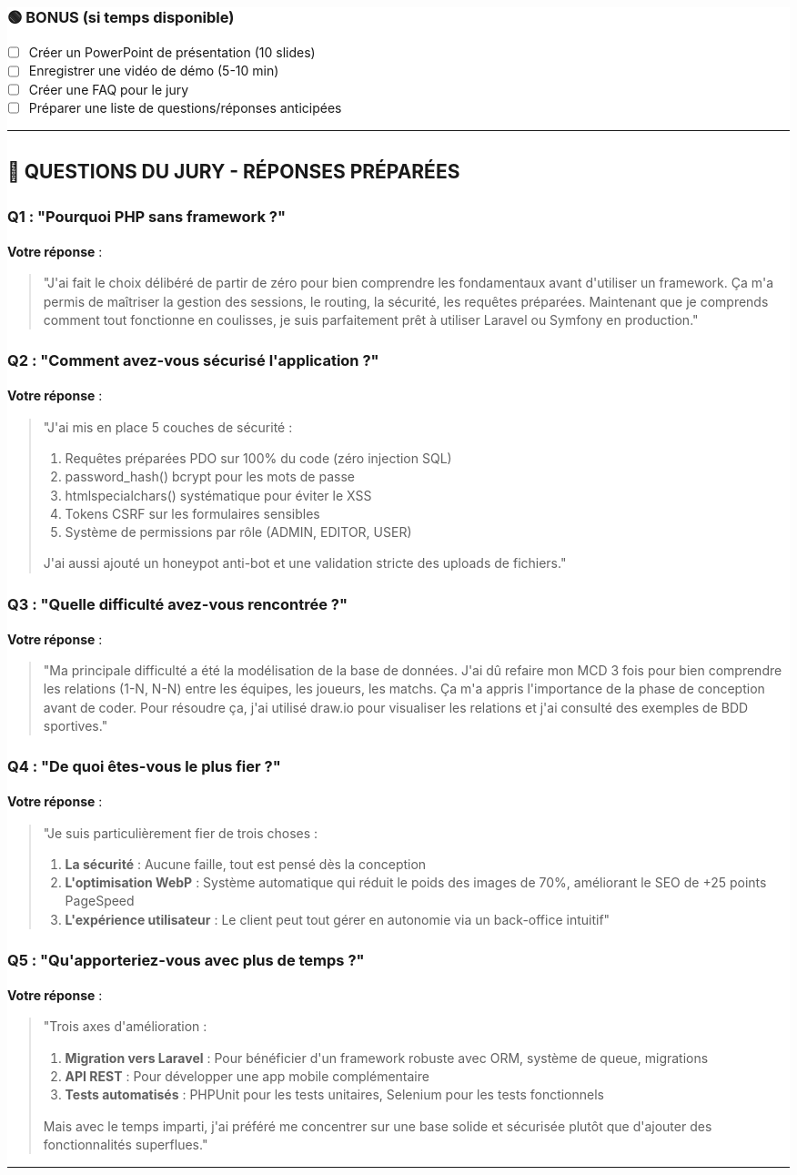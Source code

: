 ### 🟢 BONUS (si temps disponible)

- [ ] Créer un PowerPoint de présentation (10 slides)
- [ ] Enregistrer une vidéo de démo (5-10 min)
- [ ] Créer une FAQ pour le jury
- [ ] Préparer une liste de questions/réponses anticipées

---

## 🎤 QUESTIONS DU JURY - RÉPONSES PRÉPARÉES

### Q1 : "Pourquoi PHP sans framework ?"
**Votre réponse** :
> "J'ai fait le choix délibéré de partir de zéro pour bien comprendre les fondamentaux avant d'utiliser un framework. Ça m'a permis de maîtriser la gestion des sessions, le routing, la sécurité, les requêtes préparées. Maintenant que je comprends comment tout fonctionne en coulisses, je suis parfaitement prêt à utiliser Laravel ou Symfony en production."

### Q2 : "Comment avez-vous sécurisé l'application ?"
**Votre réponse** :
> "J'ai mis en place 5 couches de sécurité :
> 1. Requêtes préparées PDO sur 100% du code (zéro injection SQL)
> 2. password_hash() bcrypt pour les mots de passe
> 3. htmlspecialchars() systématique pour éviter le XSS
> 4. Tokens CSRF sur les formulaires sensibles
> 5. Système de permissions par rôle (ADMIN, EDITOR, USER)
> 
> J'ai aussi ajouté un honeypot anti-bot et une validation stricte des uploads de fichiers."

### Q3 : "Quelle difficulté avez-vous rencontrée ?"
**Votre réponse** :
> "Ma principale difficulté a été la modélisation de la base de données. J'ai dû refaire mon MCD 3 fois pour bien comprendre les relations (1-N, N-N) entre les équipes, les joueurs, les matchs. Ça m'a appris l'importance de la phase de conception avant de coder. Pour résoudre ça, j'ai utilisé draw.io pour visualiser les relations et j'ai consulté des exemples de BDD sportives."

### Q4 : "De quoi êtes-vous le plus fier ?"
**Votre réponse** :
> "Je suis particulièrement fier de trois choses :
> 1. **La sécurité** : Aucune faille, tout est pensé dès la conception
> 2. **L'optimisation WebP** : Système automatique qui réduit le poids des images de 70%, améliorant le SEO de +25 points PageSpeed
> 3. **L'expérience utilisateur** : Le client peut tout gérer en autonomie via un back-office intuitif"

### Q5 : "Qu'apporteriez-vous avec plus de temps ?"
**Votre réponse** :
> "Trois axes d'amélioration :
> 1. **Migration vers Laravel** : Pour bénéficier d'un framework robuste avec ORM, système de queue, migrations
> 2. **API REST** : Pour développer une app mobile complémentaire
> 3. **Tests automatisés** : PHPUnit pour les tests unitaires, Selenium pour les tests fonctionnels
> 
> Mais avec le temps imparti, j'ai préféré me concentrer sur une base solide et sécurisée plutôt que d'ajouter des fonctionnalités superflues."

---